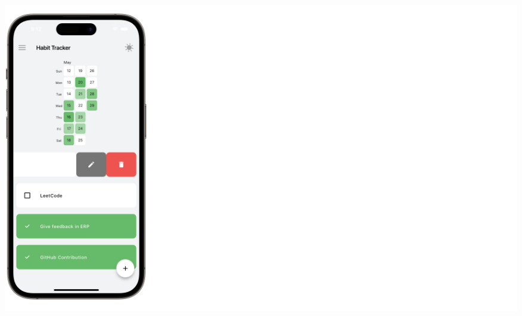 <img src= "https://github.com/Zimil-Patel/minimal_habit_tracker/blob/main/snaps/img3-portrait.png" height = 510 width = 240>
